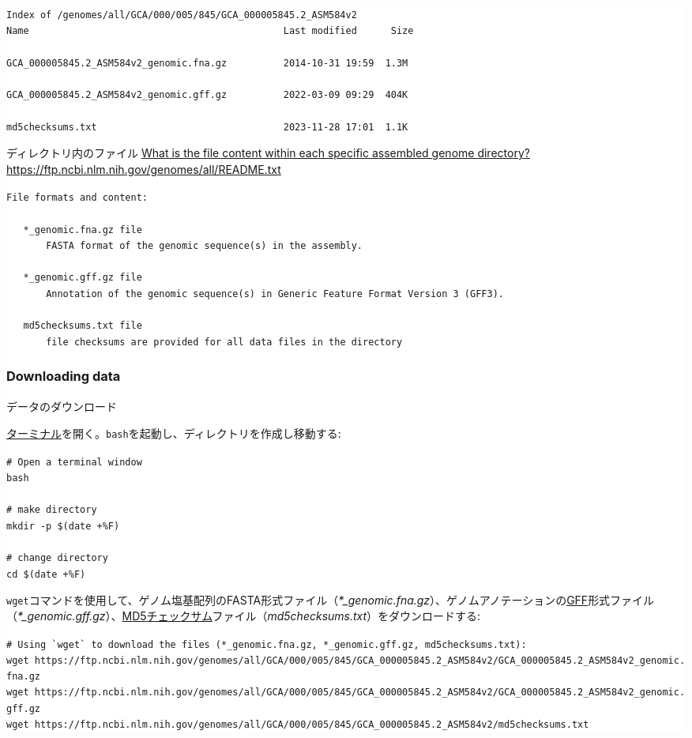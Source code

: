 ```
Index of /genomes/all/GCA/000/005/845/GCA_000005845.2_ASM584v2
Name                                             Last modified      Size  

GCA_000005845.2_ASM584v2_genomic.fna.gz          2014-10-31 19:59  1.3M  

GCA_000005845.2_ASM584v2_genomic.gff.gz          2022-03-09 09:29  404K  
 
md5checksums.txt                                 2023-11-28 17:01  1.1K  
```

ディレクトリ内のファイル
[What is the file content within each specific assembled genome directory?](https://www.ncbi.nlm.nih.gov/datasets/docs/v2/policies-annotation/genomeftp/#what-is-the-file-content-within-each-specific-assembled-genome-directory)  
https://ftp.ncbi.nlm.nih.gov/genomes/all/README.txt
```
File formats and content:

   *_genomic.fna.gz file
       FASTA format of the genomic sequence(s) in the assembly.

   *_genomic.gff.gz file
       Annotation of the genomic sequence(s) in Generic Feature Format Version 3 (GFF3).

   md5checksums.txt file
       file checksums are provided for all data files in the directory
```

### Downloading data
データのダウンロード

[ターミナル](https://techacademy.jp/magazine/5155)を開く。`bash`を起動し、ディレクトリを作成し移動する:  
```
# Open a terminal window
bash

# make directory
mkdir -p $(date +%F)

# change directory
cd $(date +%F)
```

`wget`コマンドを使用して、ゲノム塩基配列のFASTA形式ファイル（*\*_genomic.fna.gz*）、ゲノムアノテーションの[GFF](https://github.com/haruosuz/bioinfo/blob/master/README.md#gff)形式ファイル（*\*_genomic.gff.gz*）、[MD5](https://ja.wikipedia.org/wiki/MD5)[チェックサム](https://ja.wikipedia.org/wiki/チェックサム)ファイル（*md5checksums.txt*）をダウンロードする:  
```
# Using `wget` to download the files (*_genomic.fna.gz, *_genomic.gff.gz, md5checksums.txt):
wget https://ftp.ncbi.nlm.nih.gov/genomes/all/GCA/000/005/845/GCA_000005845.2_ASM584v2/GCA_000005845.2_ASM584v2_genomic.fna.gz
wget https://ftp.ncbi.nlm.nih.gov/genomes/all/GCA/000/005/845/GCA_000005845.2_ASM584v2/GCA_000005845.2_ASM584v2_genomic.gff.gz
wget https://ftp.ncbi.nlm.nih.gov/genomes/all/GCA/000/005/845/GCA_000005845.2_ASM584v2/md5checksums.txt
```
